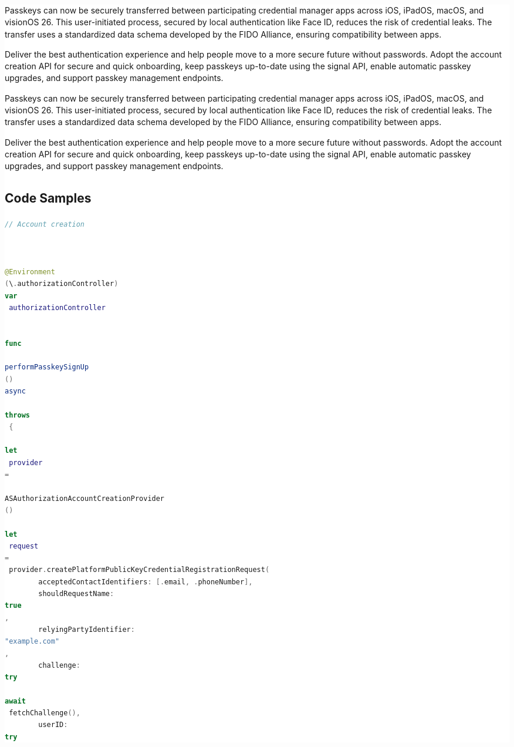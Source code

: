 Passkeys can now be securely transferred between participating credential manager apps across iOS, iPadOS, macOS, and visionOS 26. This user-initiated process, secured by local authentication like Face ID, reduces the risk of credential leaks. The transfer uses a standardized data schema developed by the FIDO Alliance, ensuring compatibility between apps.

Deliver the best authentication experience and help people move to a more secure future without passwords. Adopt the account creation API for secure and quick onboarding, keep passkeys up-to-date using the signal API, enable automatic passkey upgrades, and support passkey management endpoints.

Passkeys can now be securely transferred between participating credential manager apps across iOS, iPadOS, macOS, and visionOS 26. This user-initiated process, secured by local authentication like Face ID, reduces the risk of credential leaks. The transfer uses a standardized data schema developed by the FIDO Alliance, ensuring compatibility between apps.

Deliver the best authentication experience and help people move to a more secure future without passwords. Adopt the account creation API for secure and quick onboarding, keep passkeys up-to-date using the signal API, enable automatic passkey upgrades, and support passkey management endpoints.

## Code Samples

```swift
// Account creation



@Environment
(\.authorizationController) 
var
 authorizationController


func
 
performPasskeySignUp
() 
async
 
throws
 {
    
let
 provider 
=
 
ASAuthorizationAccountCreationProvider
()
    
let
 request 
=
 provider.createPlatformPublicKeyCredentialRegistrationRequest(
        acceptedContactIdentifiers: [.email, .phoneNumber],
        shouldRequestName: 
true
,
        relyingPartyIdentifier: 
"example.com"
,
        challenge: 
try
 
await
 fetchChallenge(),
        userID: 
try
```